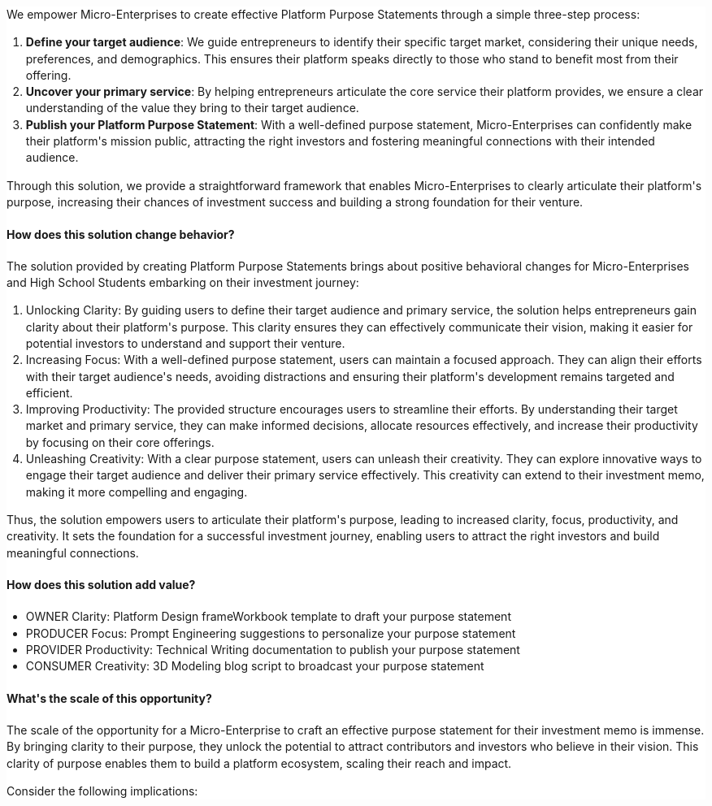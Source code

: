 We empower Μicro-Enterprises to create effective Platform Purpose Statements through a simple three-step process:&#x20;

1. **Define your target audience**: We guide entrepreneurs to identify their specific target market, considering their unique needs, preferences, and demographics. This ensures their platform speaks directly to those who stand to benefit most from their offering.&#x20;
2. **Uncover your primary service**: By helping entrepreneurs articulate the core service their platform provides, we ensure a clear understanding of the value they bring to their target audience.&#x20;
3. **Publish your Platform Purpose Statement**: With a well-defined purpose statement, Μicro-Enterprises can confidently make their platform's mission public, attracting the right investors and fostering meaningful connections with their intended audience.

Through this solution, we provide a straightforward framework that enables Μicro-Enterprises to clearly articulate their platform's purpose, increasing their chances of investment success and building a strong foundation for their venture.

#### How does this solution change behavior?

The solution provided by creating Platform Purpose Statements brings about positive behavioral changes for Μicro-Enterprises and High School Students embarking on their investment journey:

1. Unlocking Clarity: By guiding users to define their target audience and primary service, the solution helps entrepreneurs gain clarity about their platform's purpose. This clarity ensures they can effectively communicate their vision, making it easier for potential investors to understand and support their venture.
2. Increasing Focus: With a well-defined purpose statement, users can maintain a focused approach. They can align their efforts with their target audience's needs, avoiding distractions and ensuring their platform's development remains targeted and efficient.
3. Improving Productivity: The provided structure encourages users to streamline their efforts. By understanding their target market and primary service, they can make informed decisions, allocate resources effectively, and increase their productivity by focusing on their core offerings.
4. Unleashing Creativity: With a clear purpose statement, users can unleash their creativity. They can explore innovative ways to engage their target audience and deliver their primary service effectively. This creativity can extend to their investment memo, making it more compelling and engaging.

Thus, the solution empowers users to articulate their platform's purpose, leading to increased clarity, focus, productivity, and creativity. It sets the foundation for a successful investment journey, enabling users to attract the right investors and build meaningful connections.

#### How does this solution add value?

* OWNER Clarity: Platform Design frameWorkbook template to draft your purpose statement
* PRODUCER Focus: Prompt Engineering suggestions to personalize your purpose statement
* PROVIDER Productivity: Technical Writing documentation to publish your purpose statement
* CONSUMER Creativity: 3D Modeling blog script to broadcast your purpose statement

#### What's the scale of this opportunity?

The scale of the opportunity for a Μicro-Enterprise to craft an effective purpose statement for their investment memo is immense. By bringing clarity to their purpose, they unlock the potential to attract contributors and investors who believe in their vision. This clarity of purpose enables them to build a platform ecosystem, scaling their reach and impact.

Consider the following implications:
